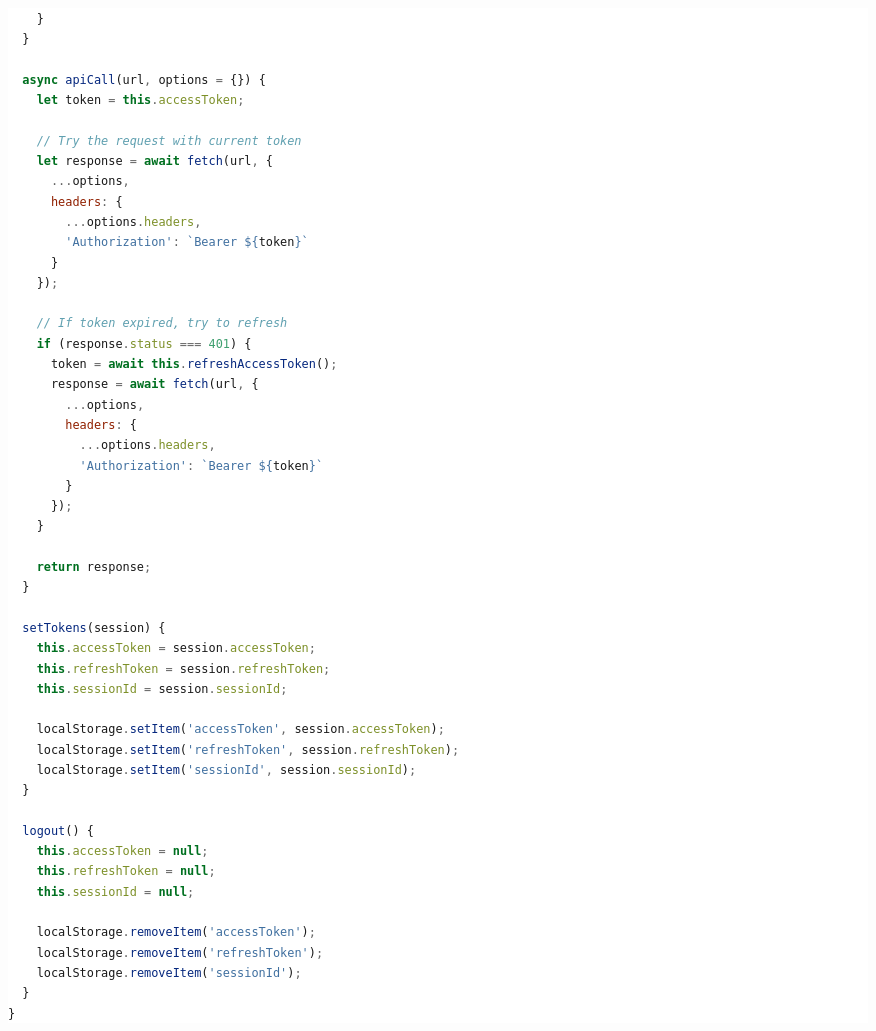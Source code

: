 ```javascript
    }
  }

  async apiCall(url, options = {}) {
    let token = this.accessToken;
    
    // Try the request with current token
    let response = await fetch(url, {
      ...options,
      headers: {
        ...options.headers,
        'Authorization': `Bearer ${token}`
      }
    });

    // If token expired, try to refresh
    if (response.status === 401) {
      token = await this.refreshAccessToken();
      response = await fetch(url, {
        ...options,
        headers: {
          ...options.headers,
          'Authorization': `Bearer ${token}`
        }
      });
    }

    return response;
  }

  setTokens(session) {
    this.accessToken = session.accessToken;
    this.refreshToken = session.refreshToken;
    this.sessionId = session.sessionId;
    
    localStorage.setItem('accessToken', session.accessToken);
    localStorage.setItem('refreshToken', session.refreshToken);
    localStorage.setItem('sessionId', session.sessionId);
  }

  logout() {
    this.accessToken = null;
    this.refreshToken = null;
    this.sessionId = null;
    
    localStorage.removeItem('accessToken');
    localStorage.removeItem('refreshToken');
    localStorage.removeItem('sessionId');
  }
}
```
